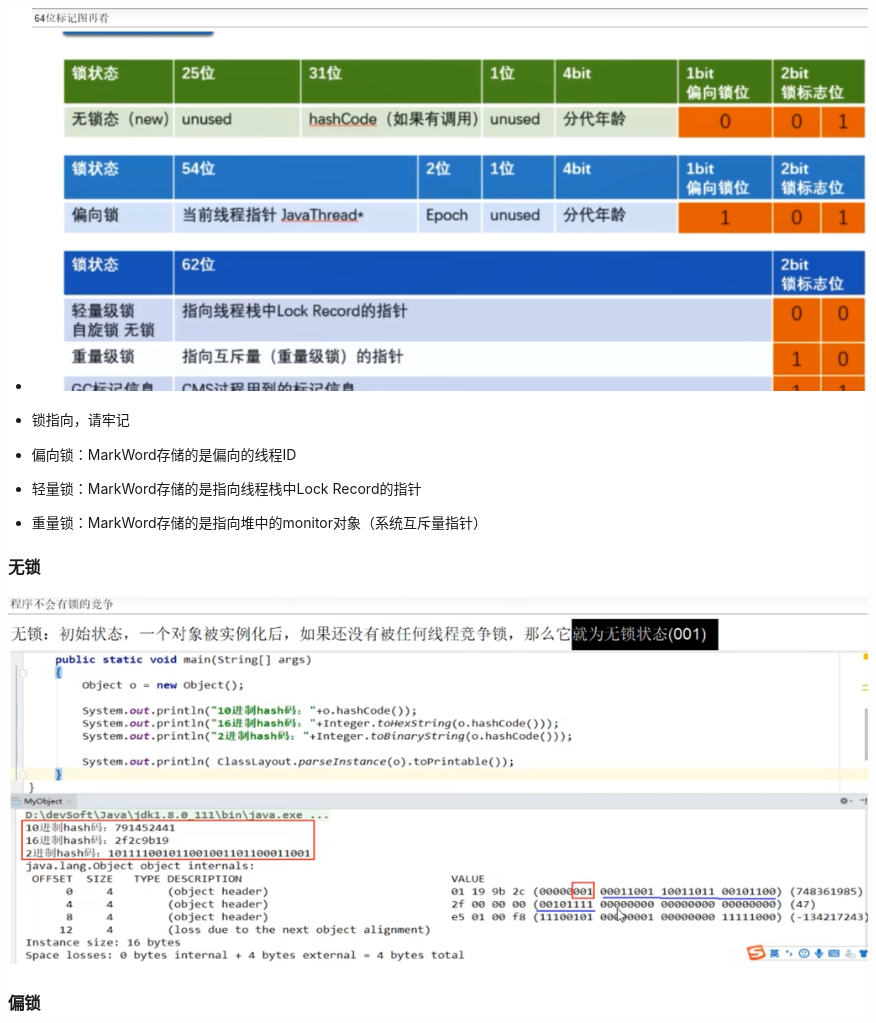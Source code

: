 - ![img](./8.1.2锁.assets/1681448615179-68918d36-eeaa-4454-b672-0d2eb1ae30fe.png)
- 锁指向，请牢记

- 偏向锁：MarkWord存储的是偏向的线程ID
- 轻量锁：MarkWord存储的是指向线程栈中Lock Record的指针
- 重量锁：MarkWord存储的是指向堆中的monitor对象（系统互斥量指针）

### 无锁

![img](./8.1.2锁.assets/1681449173639-bc332c5c-a510-4b7c-8bc6-336646b5ab00.png)



### 偏锁
